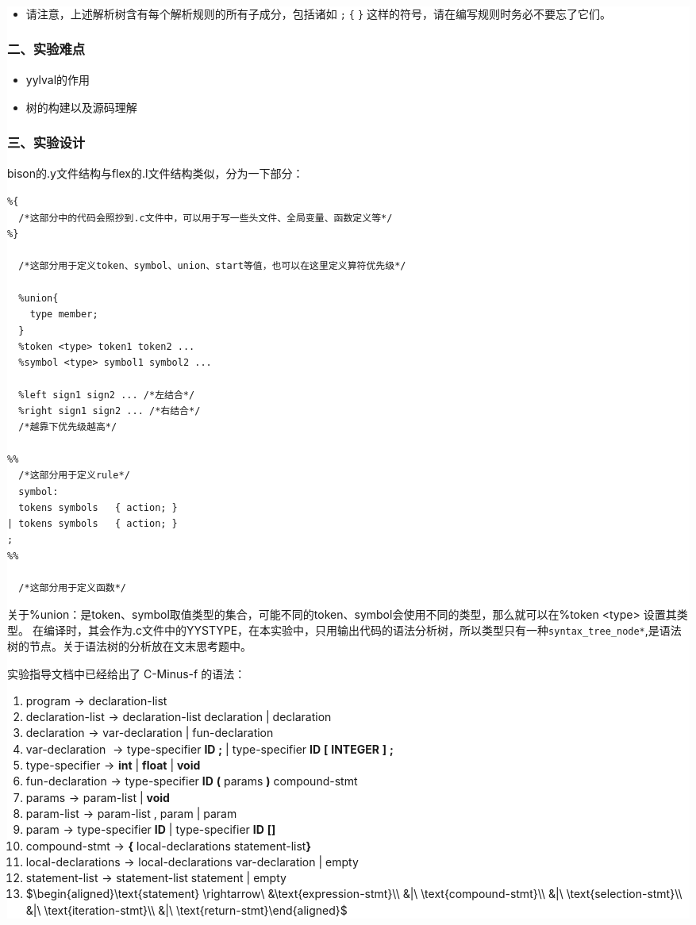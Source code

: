 
* 请注意，上述解析树含有每个解析规则的所有子成分，包括诸如 `;` `{` `}` 这样的符号，请在编写规则时务必不要忘了它们。

### 二、实验难点

* yylval的作用

* 树的构建以及源码理解

### 三、实验设计

bison的.y文件结构与flex的.l文件结构类似，分为一下部分：

```
%{
  /*这部分中的代码会照抄到.c文件中，可以用于写一些头文件、全局变量、函数定义等*/
%}

  /*这部分用于定义token、symbol、union、start等值，也可以在这里定义算符优先级*/

  %union{
    type member;
  }
  %token <type> token1 token2 ...
  %symbol <type> symbol1 symbol2 ...

  %left sign1 sign2 ... /*左结合*/
  %right sign1 sign2 ... /*右结合*/
  /*越靠下优先级越高*/

%%
  /*这部分用于定义rule*/
  symbol:
  tokens symbols   { action; }
| tokens symbols   { action; }
;
%%

  /*这部分用于定义函数*/

```

关于%union：是token、symbol取值类型的集合，可能不同的token、symbol会使用不同的类型，那么就可以在%token \<type> 设置其类型。
在编译时，其会作为.c文件中的YYSTYPE，在本实验中，只用输出代码的语法分析树，所以类型只有一种`syntax_tree_node*`,是语法树的节点。关于语法树的分析放在文末思考题中。

实验指导文档中已经给出了 C-Minus-f 的语法：

1. $`\text{program} \rightarrow \text{declaration-list}`$
2. $`\text{declaration-list} \rightarrow \text{declaration-list}\ \text{declaration}\ |\ \text{declaration}`$
3. $`\text{declaration} \rightarrow \text{var-declaration}\ |\ \text{fun-declaration}`$
4. $`\text{var-declaration}\ \rightarrow \text{type-specifier}\ \textbf{ID}\ \textbf{;}\ |\ \text{type-specifier}\ \textbf{ID}\ \textbf{[}\ \textbf{INTEGER}\ \textbf{]}\ \textbf{;}`$
5. $`\text{type-specifier} \rightarrow \textbf{int}\ |\ \textbf{float}\ |\ \textbf{void}`$
6. $`\text{fun-declaration} \rightarrow \text{type-specifier}\ \textbf{ID}\ \textbf{(}\ \text{params}\ \textbf{)}\ \text{compound-stmt}`$
7. $`\text{params} \rightarrow \text{param-list}\ |\ \textbf{void}`$
8. $`\text{param-list} \rightarrow \text{param-list}\ ,\ \text{param}\ |\ \text{param}`$
9. $`\text{param} \rightarrow \text{type-specifier}\ \textbf{ID}\ |\ \text{type-specifier}\ \textbf{ID}\ \textbf{[]}`$
10. $`\text{compound-stmt} \rightarrow \textbf{\{}\ \text{local-declarations}\ \text{statement-list} \textbf{\}}`$
11. $`\text{local-declarations} \rightarrow \text{local-declarations var-declaration}\ |\ \text{empty}`$
12. $`\text{statement-list} \rightarrow \text{statement-list}\ \text{statement}\ |\ \text{empty}`$
13. $`\begin{aligned}\text{statement} \rightarrow\ &\text{expression-stmt}\\ &|\ \text{compound-stmt}\\ &|\ \text{selection-stmt}\\ &|\ \text{iteration-stmt}\\ &|\ \text{return-stmt}\end{aligned}`$